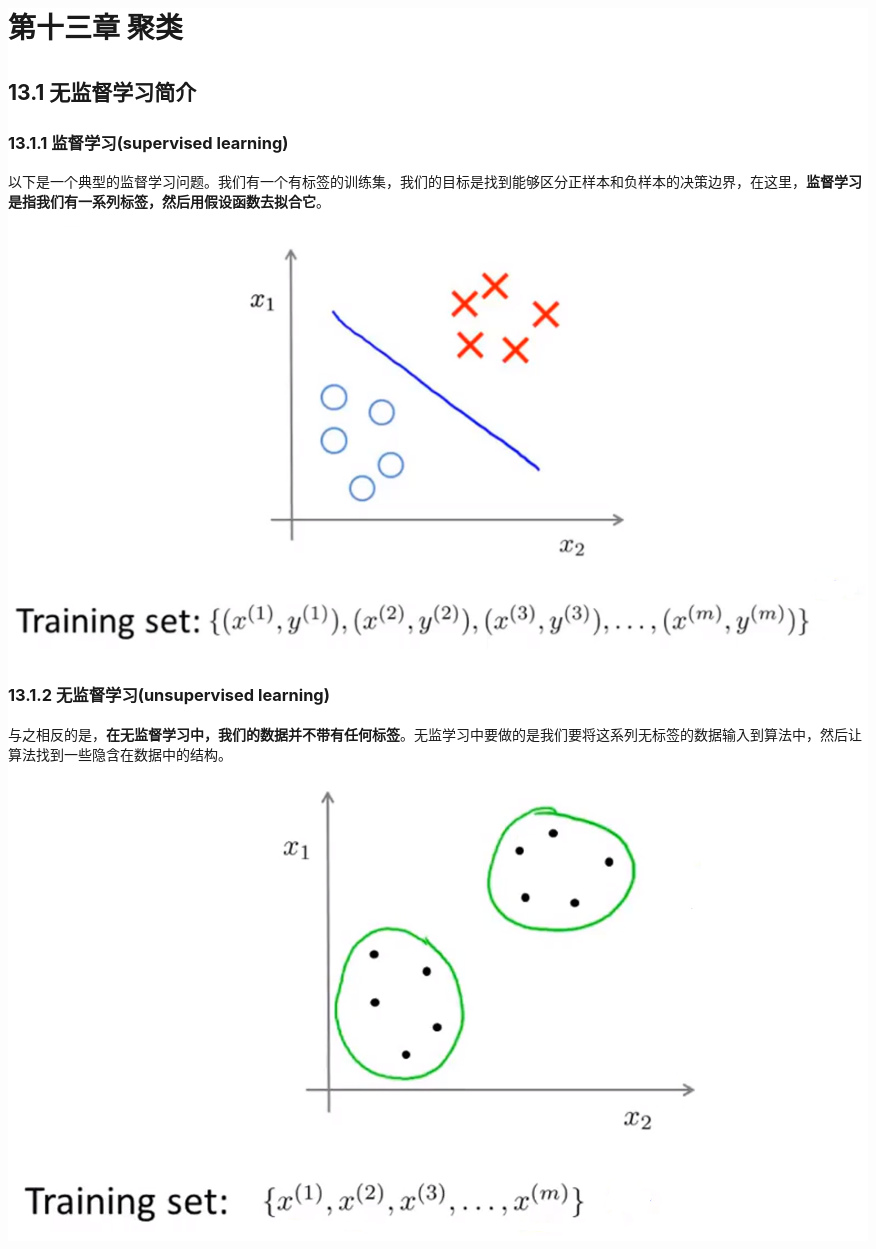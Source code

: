 # 第十三章 聚类

## 13.1 无监督学习简介

### 13.1.1 监督学习(supervised learning)

以下是一个典型的监督学习问题。我们有一个有标签的训练集，我们的目标是找到能够区分正样本和负样本的决策边界，在这里，**监督学习是指我们有一系列标签，然后用假设函数去拟合它**。

![](../../../img/ml/ml_wnd/13_unsupervise_learning/13.1_1.png)

### 13.1.2 无监督学习(unsupervised learning)

与之相反的是，**在无监督学习中，我们的数据并不带有任何标签**。无监学习中要做的是我们要将这系列无标签的数据输入到算法中，然后让算法找到一些隐含在数据中的结构。

![](../../../img/ml/ml_wnd/13_unsupervise_learning/13.1_2.png)
